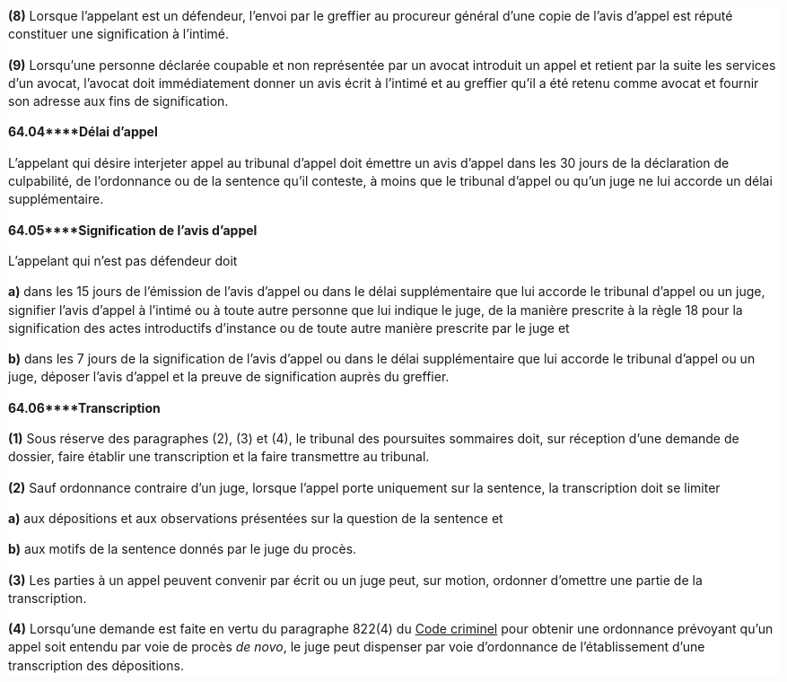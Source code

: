 


**(8)** Lorsque l’appelant est un défendeur, l’envoi par le greffier au procureur général d’une copie de l’avis d’appel est réputé constituer une signification à l’intimé.



**(9)** Lorsqu’une personne déclarée coupable et non représentée par un avocat introduit un appel et retient par la suite les services d’un avocat, l’avocat doit immédiatement donner un avis écrit à l’intimé et au greffier qu’il a été retenu comme avocat et fournir son adresse aux fins de signification.




**64.04****Délai d’appel**


L’appelant qui désire interjeter appel au tribunal d’appel doit émettre un avis d’appel dans les 30 jours de la déclaration de culpabilité, de l’ordonnance ou de la sentence qu’il conteste, à moins que le tribunal d’appel ou qu’un juge ne lui accorde un délai supplémentaire.


**64.05****Signification de l’avis d’appel**


L’appelant qui n’est pas défendeur doit


**a)** dans les 15 jours de l’émission de l’avis d’appel ou dans le délai supplémentaire que lui accorde le tribunal d’appel ou un juge, signifier l’avis d’appel à l’intimé ou à toute autre personne que lui indique le juge, de la manière prescrite à la règle 18 pour la signification des actes introductifs d’instance ou de toute autre manière prescrite par le juge et


**b)** dans les 7 jours de la signification de l’avis d’appel ou dans le délai supplémentaire que lui accorde le tribunal d’appel ou un juge, déposer l’avis d’appel et la preuve de signification auprès du greffier.


**64.06****Transcription**

**(1)** Sous réserve des paragraphes (2), (3) et (4), le tribunal des poursuites sommaires doit, sur réception d’une demande de dossier, faire établir une transcription et la faire transmettre au tribunal.



**(2)** Sauf ordonnance contraire d’un juge, lorsque l’appel porte uniquement sur la sentence, la transcription doit se limiter

**a)** aux dépositions et aux observations présentées sur la question de la sentence et



**b)** aux motifs de la sentence donnés par le juge du procès.





**(3)** Les parties à un appel peuvent convenir par écrit ou un juge peut, sur motion, ordonner d’omettre une partie de la transcription.



**(4)** Lorsqu’une demande est faite en vertu du paragraphe 822(4) du [Code criminel](/fr/Lois/Lois%20révisées%20du%20Canada/C/C-46.md) pour obtenir une ordonnance prévoyant qu’un appel soit entendu par voie de procès *de novo*, le juge peut dispenser par voie d’ordonnance de l’établissement d’une transcription des dépositions.
